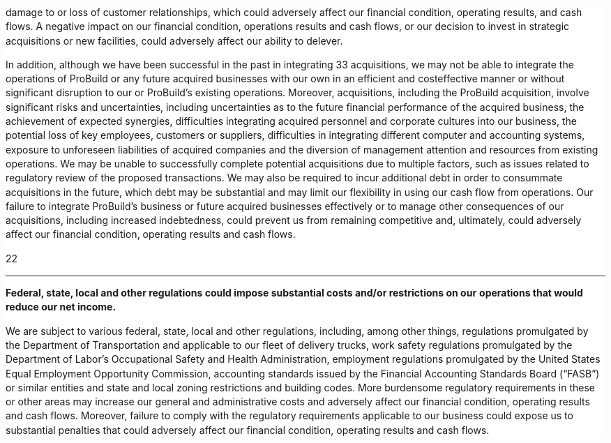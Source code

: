 damage to or loss of customer relationships, which could adversely affect our financial condition, operating
results, and cash flows. A negative impact on our financial condition, operations results and cash flows, or our
decision to invest in strategic acquisitions or new facilities, could adversely affect our ability to delever.

In addition, although we have been successful in the past in integrating 33 acquisitions, we may not be able
to integrate the operations of ProBuild or any future acquired businesses with our own in an efficient and costeffective manner or without significant disruption to our or ProBuild’s existing operations. Moreover,
acquisitions, including the ProBuild acquisition, involve significant risks and uncertainties, including
uncertainties as to the future financial performance of the acquired business, the achievement of expected
synergies, difficulties integrating acquired personnel and corporate cultures into our business, the potential loss
of key employees, customers or suppliers, difficulties in integrating different computer and accounting systems,
exposure to unforeseen liabilities of acquired companies and the diversion of management attention and
resources from existing operations. We may be unable to successfully complete potential acquisitions due to
multiple factors, such as issues related to regulatory review of the proposed transactions. We may also be
required to incur additional debt in order to consummate acquisitions in the future, which debt may be substantial
and may limit our flexibility in using our cash flow from operations. Our failure to integrate ProBuild’s business
or future acquired businesses effectively or to manage other consequences of our acquisitions, including
increased indebtedness, could prevent us from remaining competitive and, ultimately, could adversely affect our
financial condition, operating results and cash flows.

22


-----

**Federal, state, local and other regulations could impose substantial costs and/or restrictions on our**
**operations that would reduce our net income.**

We are subject to various federal, state, local and other regulations, including, among other things,
regulations promulgated by the Department of Transportation and applicable to our fleet of delivery trucks, work
safety regulations promulgated by the Department of Labor’s Occupational Safety and Health Administration,
employment regulations promulgated by the United States Equal Employment Opportunity Commission,
accounting standards issued by the Financial Accounting Standards Board (“FASB”) or similar entities and state
and local zoning restrictions and building codes. More burdensome regulatory requirements in these or other
areas may increase our general and administrative costs and adversely affect our financial condition, operating
results and cash flows. Moreover, failure to comply with the regulatory requirements applicable to our business
could expose us to substantial penalties that could adversely affect our financial condition, operating results and
cash flows.
